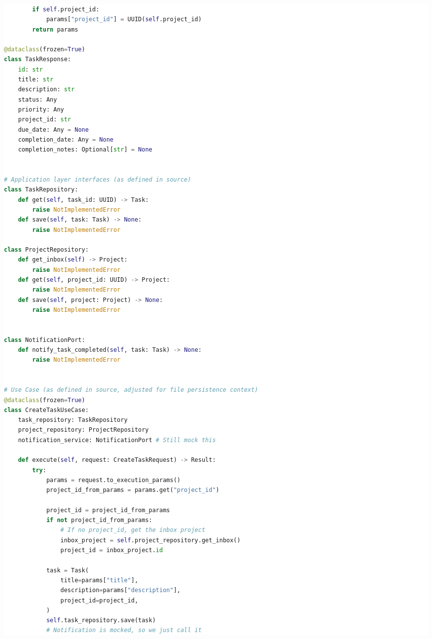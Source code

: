 ```python
        if self.project_id:
            params["project_id"] = UUID(self.project_id)
        return params

@dataclass(frozen=True)
class TaskResponse:
    id: str
    title: str
    description: str
    status: Any
    priority: Any
    project_id: str
    due_date: Any = None
    completion_date: Any = None
    completion_notes: Optional[str] = None


# Application layer interfaces (as defined in source)
class TaskRepository:
    def get(self, task_id: UUID) -> Task:
        raise NotImplementedError
    def save(self, task: Task) -> None:
        raise NotImplementedError

class ProjectRepository:
    def get_inbox(self) -> Project:
        raise NotImplementedError
    def get(self, project_id: UUID) -> Project:
        raise NotImplementedError
    def save(self, project: Project) -> None:
        raise NotImplementedError


class NotificationPort:
    def notify_task_completed(self, task: Task) -> None:
        raise NotImplementedError


# Use Case (as defined in source, adjusted for file persistence context)
@dataclass(frozen=True)
class CreateTaskUseCase:
    task_repository: TaskRepository
    project_repository: ProjectRepository
    notification_service: NotificationPort # Still mock this

    def execute(self, request: CreateTaskRequest) -> Result:
        try:
            params = request.to_execution_params()
            project_id_from_params = params.get("project_id")
            
            project_id = project_id_from_params
            if not project_id_from_params:
                # If no project_id, get the inbox project
                inbox_project = self.project_repository.get_inbox()
                project_id = inbox_project.id

            task = Task(
                title=params["title"],
                description=params["description"],
                project_id=project_id,
            )
            self.task_repository.save(task)
            # Notification is mocked, so we just call it
```